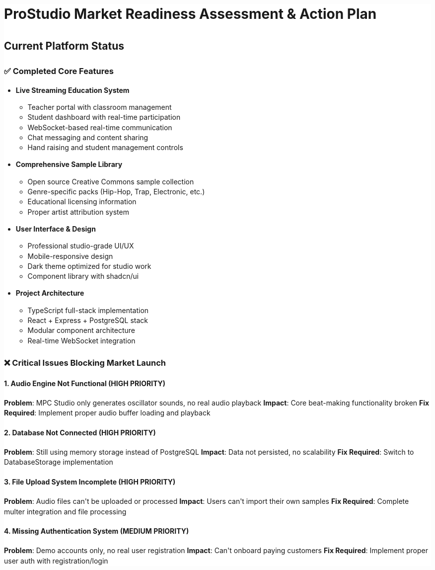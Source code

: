 # ProStudio Market Readiness Assessment & Action Plan

## Current Platform Status

### ✅ Completed Core Features
- **Live Streaming Education System**
  - Teacher portal with classroom management
  - Student dashboard with real-time participation
  - WebSocket-based real-time communication
  - Chat messaging and content sharing
  - Hand raising and student management controls

- **Comprehensive Sample Library**
  - Open source Creative Commons sample collection
  - Genre-specific packs (Hip-Hop, Trap, Electronic, etc.)
  - Educational licensing information
  - Proper artist attribution system

- **User Interface & Design**
  - Professional studio-grade UI/UX
  - Mobile-responsive design
  - Dark theme optimized for studio work
  - Component library with shadcn/ui

- **Project Architecture**
  - TypeScript full-stack implementation
  - React + Express + PostgreSQL stack
  - Modular component architecture
  - Real-time WebSocket integration

### ❌ Critical Issues Blocking Market Launch

#### 1. Audio Engine Not Functional (HIGH PRIORITY)
**Problem**: MPC Studio only generates oscillator sounds, no real audio playback
**Impact**: Core beat-making functionality broken
**Fix Required**: Implement proper audio buffer loading and playback

#### 2. Database Not Connected (HIGH PRIORITY)
**Problem**: Still using memory storage instead of PostgreSQL
**Impact**: Data not persisted, no scalability
**Fix Required**: Switch to DatabaseStorage implementation

#### 3. File Upload System Incomplete (HIGH PRIORITY)
**Problem**: Audio files can't be uploaded or processed
**Impact**: Users can't import their own samples
**Fix Required**: Complete multer integration and file processing

#### 4. Missing Authentication System (MEDIUM PRIORITY)
**Problem**: Demo accounts only, no real user registration
**Impact**: Can't onboard paying customers
**Fix Required**: Implement proper user auth with registration/login
